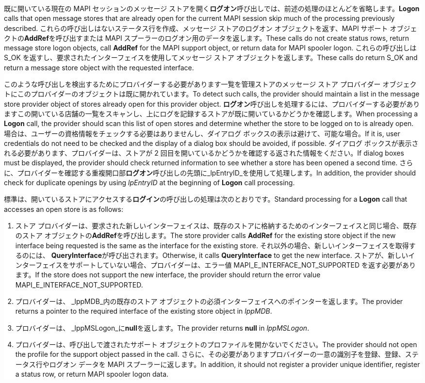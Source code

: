  <span data-ttu-id="600b1-239">既に開いている現在の MAPI セッションのメッセージ ストアを開く**ログオン**呼び出しでは、前述の処理のほとんどを省略します。</span><span class="sxs-lookup"><span data-stu-id="600b1-239">**Logon** calls that open message stores that are already open for the current MAPI session skip much of the processing previously described.</span></span> <span data-ttu-id="600b1-240">これらの呼び出しはないステータス行を作成、メッセージ ストアのログオン オブジェクトを返す、MAPI サポート オブジェクトの**AddRef**を呼び出すまたは MAPI スプーラーのログオン用のデータを返します。</span><span class="sxs-lookup"><span data-stu-id="600b1-240">These calls do not create status rows, return message store logon objects, call **AddRef** for the MAPI support object, or return data for MAPI spooler logon.</span></span> <span data-ttu-id="600b1-241">これらの呼び出しは S_OK を返すし、要求されたインターフェイスを使用してメッセージ ストア オブジェクトを返します。</span><span class="sxs-lookup"><span data-stu-id="600b1-241">These calls do return S_OK and return a message store object with the requested interface.</span></span> 
  
<span data-ttu-id="600b1-242">このような呼び出しを検出するためにプロバイダーする必要があります一覧を管理ストアのメッセージ ストア プロバイダー オブジェクトにこのプロバイダーのオブジェクトは既に開かれています。</span><span class="sxs-lookup"><span data-stu-id="600b1-242">To detect such calls, the provider should maintain a list in the message store provider object of stores already open for this provider object.</span></span> <span data-ttu-id="600b1-243">**ログオン**呼び出しを処理するには、プロバイダーする必要がありますこの開いている店舗の一覧をスキャンし、上にログを記録するストアが既に開いているかどうかを確認します。</span><span class="sxs-lookup"><span data-stu-id="600b1-243">When processing a **Logon** call, the provider should scan this list of open stores and determine whether the store to be logged on to is already open.</span></span> <span data-ttu-id="600b1-244">場合は、ユーザーの資格情報をチェックする必要はありませんし、ダイアログ ボックスの表示は避けて、可能な場合。</span><span class="sxs-lookup"><span data-stu-id="600b1-244">If it is, user credentials do not need to be checked and the display of a dialog box should be avoided, if possible.</span></span> <span data-ttu-id="600b1-245">ダイアログ ボックスが表示される必要があります、プロバイダーは、ストアが 2 回目を開いているかどうかを確認する返された情報をください。</span><span class="sxs-lookup"><span data-stu-id="600b1-245">If dialog boxes must be displayed, the provider should check returned information to see whether a store has been opened a second time.</span></span> <span data-ttu-id="600b1-246">さらに、プロバイダーを確認する重複開口部**ログオン**呼び出しの先頭に_lpEntryID_を使用して処理します。</span><span class="sxs-lookup"><span data-stu-id="600b1-246">In addition, the provider should check for duplicate openings by using  _lpEntryID_ at the beginning of **Logon** call processing.</span></span> 
  
<span data-ttu-id="600b1-247">標準は、開いているストアにアクセスする**ログイン**の呼び出しの処理は次のとおりです。</span><span class="sxs-lookup"><span data-stu-id="600b1-247">Standard processing for a **Logon** call that accesses an open store is as follows:</span></span> 
  
1. <span data-ttu-id="600b1-248">ストア プロバイダーは、要求された新しいインターフェイスは、既存のストアに格納するためのインターフェイスと同じ場合、既存のストア オブジェクトの**AddRef**を呼び出します。</span><span class="sxs-lookup"><span data-stu-id="600b1-248">The store provider calls **AddRef** for the existing store object if the new interface being requested is the same as the interface for the existing store.</span></span> <span data-ttu-id="600b1-249">それ以外の場合、新しいインターフェイスを取得するのには、 **QueryInterface**が呼び出されます。</span><span class="sxs-lookup"><span data-stu-id="600b1-249">Otherwise, it calls **QueryInterface** to get the new interface.</span></span> <span data-ttu-id="600b1-250">ストアが、新しいインターフェイスをサポートしていない場合、プロバイダーは、エラー値 MAPI_E_INTERFACE_NOT_SUPPORTED を返す必要があります。</span><span class="sxs-lookup"><span data-stu-id="600b1-250">If the store does not support the new interface, the provider should return the error value MAPI_E_INTERFACE_NOT_SUPPORTED.</span></span> 
    
2. <span data-ttu-id="600b1-251">プロバイダーは、 _lppMDB_内の既存のストア オブジェクトの必須インターフェイスへのポインターを返します。</span><span class="sxs-lookup"><span data-stu-id="600b1-251">The provider returns a pointer to the required interface of the existing store object in  _lppMDB_.</span></span>
    
3. <span data-ttu-id="600b1-252">プロバイダーは、 _lppMSLogon_に**null**を返します。</span><span class="sxs-lookup"><span data-stu-id="600b1-252">The provider returns **null** in  _lppMSLogon_.</span></span>
    
4. <span data-ttu-id="600b1-253">プロバイダーは、呼び出しで渡されたサポート オブジェクトのプロファイルを開かないでください。</span><span class="sxs-lookup"><span data-stu-id="600b1-253">The provider should not open the profile for the support object passed in the call.</span></span> <span data-ttu-id="600b1-254">さらに、その必要がありますプロバイダーの一意の識別子を登録、登録、ステータス行やログオン データを MAPI スプーラーに返します。</span><span class="sxs-lookup"><span data-stu-id="600b1-254">In addition, it should not register a provider unique identifier, register a status row, or return MAPI spooler logon data.</span></span>
    